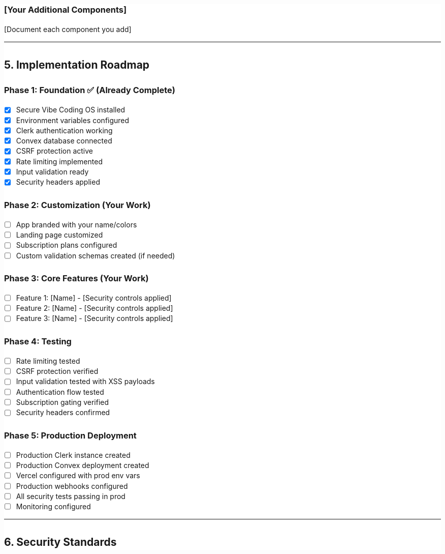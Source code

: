 ### [Your Additional Components]

[Document each component you add]

---

## 5. Implementation Roadmap

### Phase 1: Foundation ✅ (Already Complete)
- [x] Secure Vibe Coding OS installed
- [x] Environment variables configured
- [x] Clerk authentication working
- [x] Convex database connected
- [x] CSRF protection active
- [x] Rate limiting implemented
- [x] Input validation ready
- [x] Security headers applied

### Phase 2: Customization (Your Work)
- [ ] App branded with your name/colors
- [ ] Landing page customized
- [ ] Subscription plans configured
- [ ] Custom validation schemas created (if needed)

### Phase 3: Core Features (Your Work)
- [ ] Feature 1: [Name] - [Security controls applied]
- [ ] Feature 2: [Name] - [Security controls applied]
- [ ] Feature 3: [Name] - [Security controls applied]

### Phase 4: Testing
- [ ] Rate limiting tested
- [ ] CSRF protection verified
- [ ] Input validation tested with XSS payloads
- [ ] Authentication flow tested
- [ ] Subscription gating verified
- [ ] Security headers confirmed

### Phase 5: Production Deployment
- [ ] Production Clerk instance created
- [ ] Production Convex deployment created
- [ ] Vercel configured with prod env vars
- [ ] Production webhooks configured
- [ ] All security tests passing in prod
- [ ] Monitoring configured

---

## 6. Security Standards

